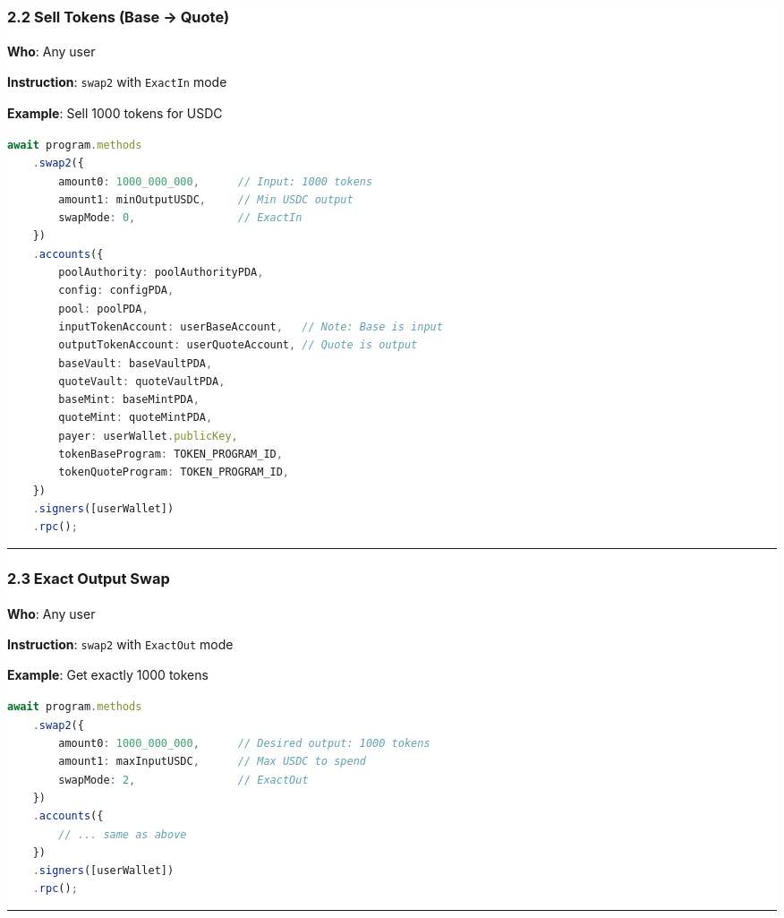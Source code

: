 
### 2.2 Sell Tokens (Base → Quote)

**Who**: Any user

**Instruction**: `swap2` with `ExactIn` mode

**Example**: Sell 1000 tokens for USDC

```typescript
await program.methods
    .swap2({
        amount0: 1000_000_000,      // Input: 1000 tokens
        amount1: minOutputUSDC,     // Min USDC output
        swapMode: 0,                // ExactIn
    })
    .accounts({
        poolAuthority: poolAuthorityPDA,
        config: configPDA,
        pool: poolPDA,
        inputTokenAccount: userBaseAccount,   // Note: Base is input
        outputTokenAccount: userQuoteAccount, // Quote is output
        baseVault: baseVaultPDA,
        quoteVault: quoteVaultPDA,
        baseMint: baseMintPDA,
        quoteMint: quoteMintPDA,
        payer: userWallet.publicKey,
        tokenBaseProgram: TOKEN_PROGRAM_ID,
        tokenQuoteProgram: TOKEN_PROGRAM_ID,
    })
    .signers([userWallet])
    .rpc();
```

---

### 2.3 Exact Output Swap

**Who**: Any user

**Instruction**: `swap2` with `ExactOut` mode

**Example**: Get exactly 1000 tokens

```typescript
await program.methods
    .swap2({
        amount0: 1000_000_000,      // Desired output: 1000 tokens
        amount1: maxInputUSDC,      // Max USDC to spend
        swapMode: 2,                // ExactOut
    })
    .accounts({
        // ... same as above
    })
    .signers([userWallet])
    .rpc();
```

---